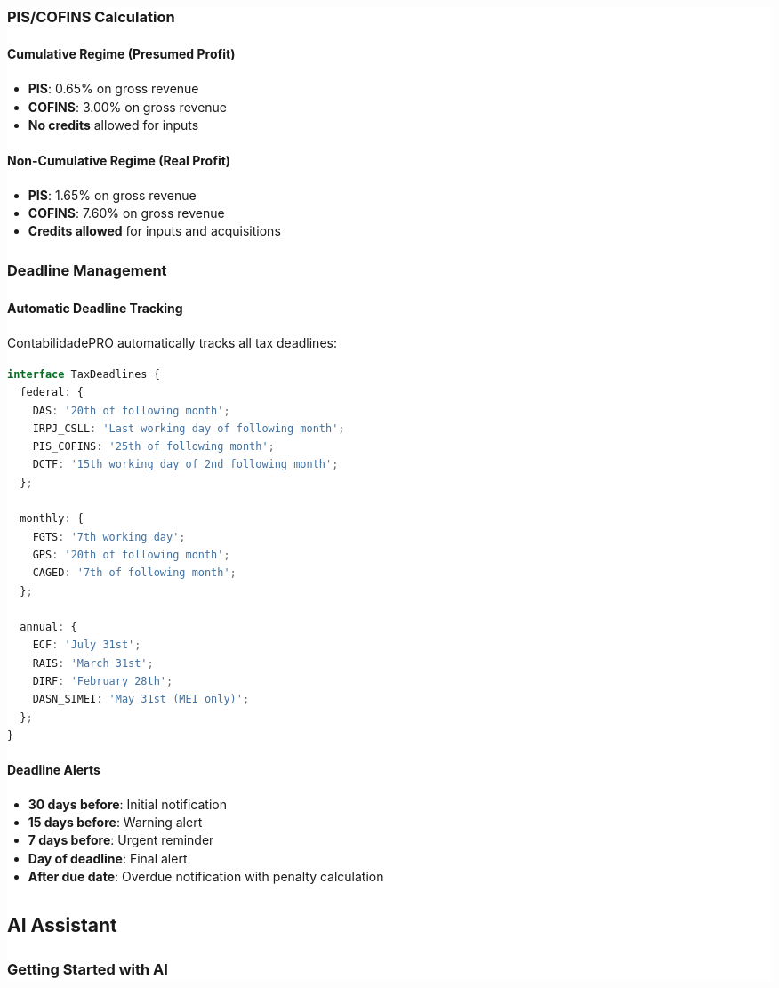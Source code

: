 ### PIS/COFINS Calculation

#### Cumulative Regime (Presumed Profit)
- **PIS**: 0.65% on gross revenue
- **COFINS**: 3.00% on gross revenue
- **No credits** allowed for inputs

#### Non-Cumulative Regime (Real Profit)
- **PIS**: 1.65% on gross revenue
- **COFINS**: 7.60% on gross revenue
- **Credits allowed** for inputs and acquisitions

### Deadline Management

#### Automatic Deadline Tracking
ContabilidadePRO automatically tracks all tax deadlines:

```typescript
interface TaxDeadlines {
  federal: {
    DAS: '20th of following month';
    IRPJ_CSLL: 'Last working day of following month';
    PIS_COFINS: '25th of following month';
    DCTF: '15th working day of 2nd following month';
  };
  
  monthly: {
    FGTS: '7th working day';
    GPS: '20th of following month';
    CAGED: '7th of following month';
  };
  
  annual: {
    ECF: 'July 31st';
    RAIS: 'March 31st';
    DIRF: 'February 28th';
    DASN_SIMEI: 'May 31st (MEI only)';
  };
}
```

#### Deadline Alerts
- **30 days before**: Initial notification
- **15 days before**: Warning alert
- **7 days before**: Urgent reminder
- **Day of deadline**: Final alert
- **After due date**: Overdue notification with penalty calculation

## AI Assistant

### Getting Started with AI
